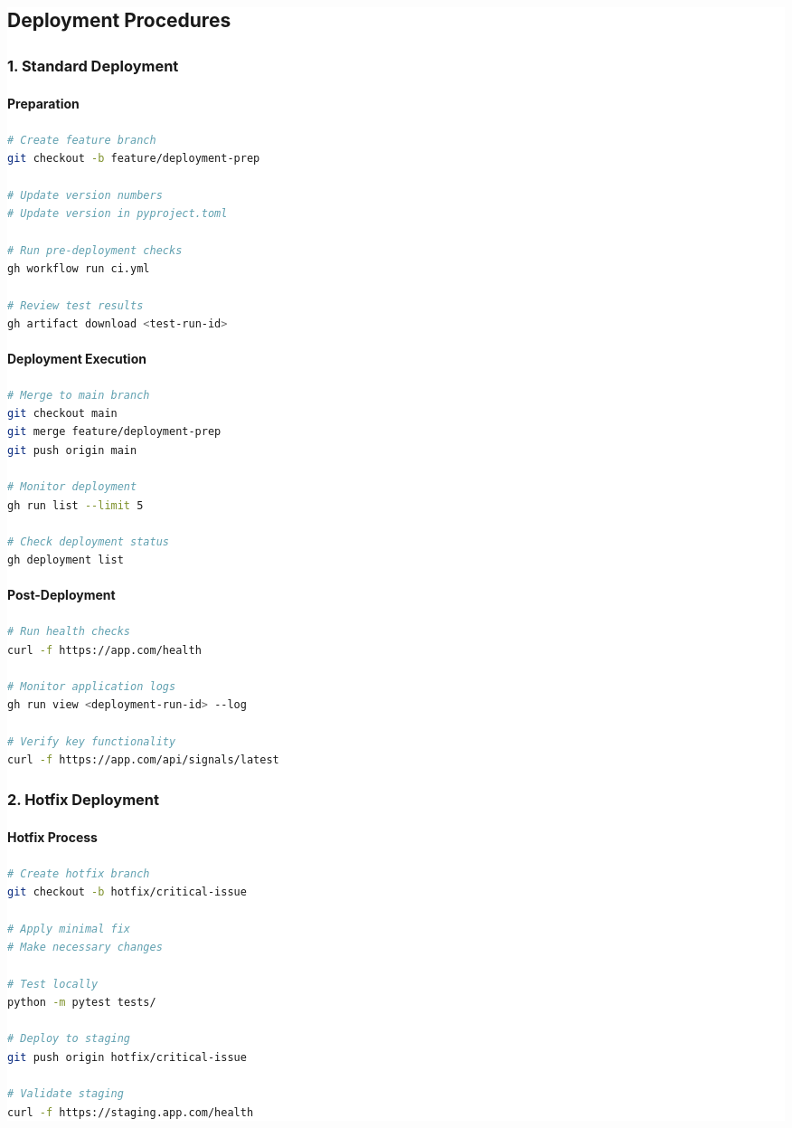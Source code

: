 ## Deployment Procedures

### 1. Standard Deployment

#### Preparation
```bash
# Create feature branch
git checkout -b feature/deployment-prep

# Update version numbers
# Update version in pyproject.toml

# Run pre-deployment checks
gh workflow run ci.yml

# Review test results
gh artifact download <test-run-id>
```

#### Deployment Execution
```bash
# Merge to main branch
git checkout main
git merge feature/deployment-prep
git push origin main

# Monitor deployment
gh run list --limit 5

# Check deployment status
gh deployment list
```

#### Post-Deployment
```bash
# Run health checks
curl -f https://app.com/health

# Monitor application logs
gh run view <deployment-run-id> --log

# Verify key functionality
curl -f https://app.com/api/signals/latest
```

### 2. Hotfix Deployment

#### Hotfix Process
```bash
# Create hotfix branch
git checkout -b hotfix/critical-issue

# Apply minimal fix
# Make necessary changes

# Test locally
python -m pytest tests/

# Deploy to staging
git push origin hotfix/critical-issue

# Validate staging
curl -f https://staging.app.com/health

```